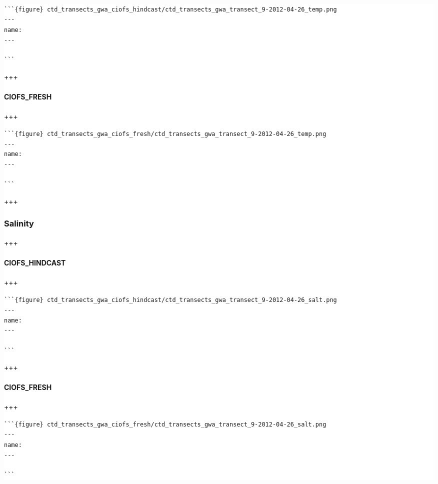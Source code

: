 ````{div} full-width                
```{figure} ctd_transects_gwa_ciofs_hindcast/ctd_transects_gwa_transect_9-2012-04-26_temp.png
---
name: 
---

```
````


+++

#### CIOFS_FRESH


+++



````{div} full-width                
```{figure} ctd_transects_gwa_ciofs_fresh/ctd_transects_gwa_transect_9-2012-04-26_temp.png
---
name: 
---

```
````


+++

### Salinity


+++

#### CIOFS_HINDCAST


+++



````{div} full-width                
```{figure} ctd_transects_gwa_ciofs_hindcast/ctd_transects_gwa_transect_9-2012-04-26_salt.png
---
name: 
---

```
````


+++

#### CIOFS_FRESH


+++



````{div} full-width                
```{figure} ctd_transects_gwa_ciofs_fresh/ctd_transects_gwa_transect_9-2012-04-26_salt.png
---
name: 
---

```
````
